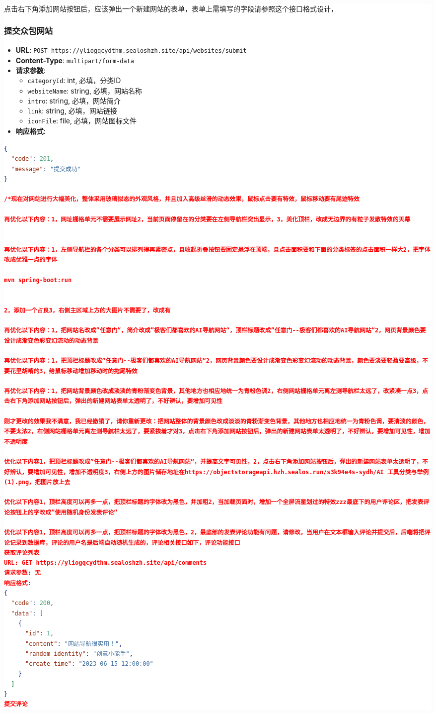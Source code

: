 
点击右下角添加网站按钮后，应该弹出一个新建网站的表单，表单上需填写的字段请参照这个接口格式设计，
### 提交众包网站
- **URL**: `POST https://yliogqcydthm.sealoshzh.site/api/websites/submit`
- **Content-Type**: `multipart/form-data`
- **请求参数**:
  - `categoryId`: int, 必填，分类ID
  - `websiteName`: string, 必填，网站名称
  - `intro`: string, 必填，网站简介
  - `link`: string, 必填，网站链接
  - `iconFile`: file, 必填，网站图标文件
- **响应格式**:
```json
{  
  "code": 201,  
  "message": "提交成功"  
}  

/*现在对网站进行大幅美化，整体采用玻璃拟态的外观风格，并且加入高级丝滑的动态效果，鼠标点击要有特效，鼠标移动要有尾迹特效

再优化以下内容：1，网址栅格单元不需要展示网址2，当前页面停留在的分类要在左侧导航栏突出显示，3，美化顶栏，改成无边界的有粒子发散特效的天幕


再优化以下内容：1，左侧导航栏的各个分类可以排列得再紧密点，且收起折叠按钮要固定悬浮在顶端，且点击面积要和下面的分类标签的点击面积一样大2，把字体改成优雅一点的字体

mvn spring-boot:run


2，添加一个占良3，右侧主区域上方的大图片不需要了，改成有

再优化以下内容：1，把网站名改成”任意门“，简介改成”极客们都喜欢的AI导航网站“，顶栏标题改成”任意门--极客们都喜欢的AI导航网站“2，网页背景颜色要设计成渐变色彩变幻流动的动态背景

再优化以下内容：1，把顶栏标题改成”任意门--极客们都喜欢的AI导航网站“2，网页背景颜色要设计成渐变色彩变幻流动的动态背景，颜色要淡要轻盈要高级，不要花里胡哨的3，给鼠标移动增加移动时的拖尾特效

再优化以下内容：1，把网站背景颜色改成淡淡的青粉渐变色背景，其他地方也相应地统一为青粉色调2，右侧网站栅格单元离左测导航栏太远了，改紧凑一点3，点击右下角添加网站按钮后，弹出的新建网站表单太透明了，不好辨认，要增加可见性

刚才更改的效果我不满意，我已经撤销了，请你重新更改：把网站整体的背景颜色改成淡淡的青粉渐变色背景，其他地方也相应地统一为青粉色调，要清淡的颜色，不要太浓2，右侧网站栅格单元离左测导航栏太远了，要紧挨着才对3，点击右下角添加网站按钮后，弹出的新建网站表单太透明了，不好辨认，要增加可见性，增加不透明度

优化以下内容1，把顶栏标题改成”任意门--极客们都喜欢的AI导航网站“，并提高文字可见性，2，点击右下角添加网站按钮后，弹出的新建网站表单太透明了，不好辨认，要增加可见性，增加不透明度3，右侧上方的图片储存地址在https://objectstorageapi.hzh.sealos.run/s3k94e4s-sydh/AI 工具分类与举例 (1).png，把图片放上去

优化以下内容1，顶栏高度可以再多一点，把顶栏标题的字体改为黑色，并加粗2，当加载页面时，增加一个全屏流星划过的特效zzz最底下的用户评论区，把发表评论按钮上的字改成”使用随机身份发表评论“

优化以下内容1，顶栏高度可以再多一点，把顶栏标题的字体改为黑色，2，最底部的发表评论功能有问题，请修改，当用户在文本框输入评论并提交后，后端将把评论记录到数据库，评论的用户名是后端自动随机生成的，评论相关接口如下，评论功能接口
获取评论列表
URL: GET https://yliogqcydthm.sealoshzh.site/api/comments
请求参数: 无
响应格式:
{  
  "code": 200,  
  "data": [  
    {  
      "id": 1,  
      "content": "网站导航很实用！",  
      "random_identity": "创意小能手",  
      "create_time": "2023-06-15 12:00:00"  
    }  
  ]  
}  
提交评论
```